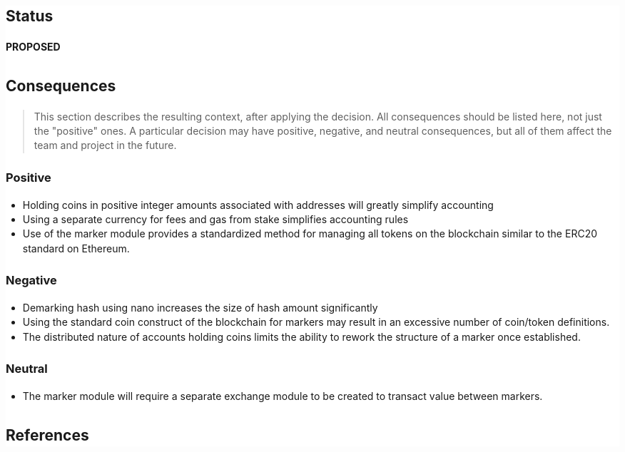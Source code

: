 ## Status

**PROPOSED**

## Consequences

> This section describes the resulting context, after applying the decision. All consequences should be listed here, not just the "positive" ones. A particular decision may have positive, negative, and neutral consequences, but all of them affect the team and project in the future.

### Positive

* Holding coins in positive integer amounts associated with addresses will greatly simplify accounting
* Using a separate currency for fees and gas from stake simplifies accounting rules
* Use of the marker module provides a standardized method for managing all tokens on the blockchain similar to the ERC20 standard on Ethereum.

### Negative

* Demarking hash using nano increases the size of hash amount significantly
* Using the standard coin construct of the blockchain for markers may result in an excessive number of coin/token definitions.
* The distributed nature of accounts holding coins limits the ability to rework the structure of a marker once established.

### Neutral

* The marker module will require a separate exchange module to be created to transact value between markers.

## References


